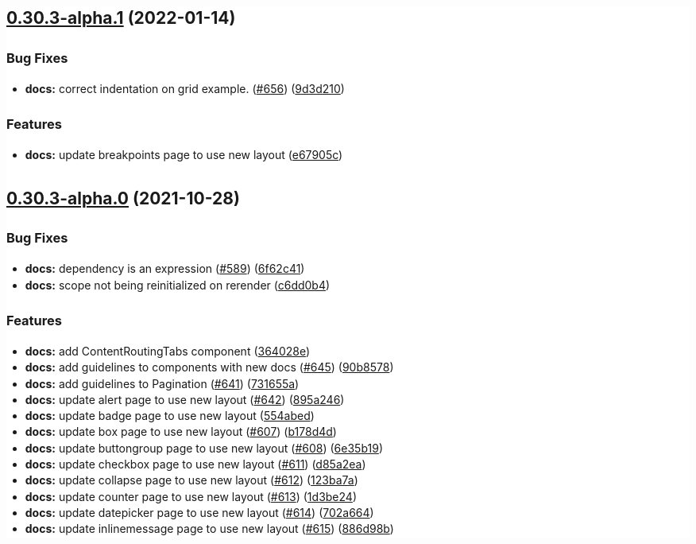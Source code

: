 ## [0.30.3-alpha.1](https://github.com/bigcommerce/big-design/compare/@bigcommerce/docs@0.30.3-alpha.0...@bigcommerce/docs@0.30.3-alpha.1) (2022-01-14)

### Bug Fixes

- **docs:** correct indentation on grid example. ([#656](https://github.com/bigcommerce/big-design/issues/656)) ([9d3d210](https://github.com/bigcommerce/big-design/commit/9d3d2102319487f69360cf2fee062fdfe4029471))

### Features

- **docs:** update breakpoints page to use new layout ([e67905c](https://github.com/bigcommerce/big-design/commit/e67905ced6aa96bc8083300ed43ce6cbc299d986))

## [0.30.3-alpha.0](https://github.com/bigcommerce/big-design/compare/@bigcommerce/docs@0.30.2...@bigcommerce/docs@0.30.3-alpha.0) (2021-10-28)

### Bug Fixes

- **docs:** dependency is an expression ([#589](https://github.com/bigcommerce/big-design/issues/589)) ([6f62c41](https://github.com/bigcommerce/big-design/commit/6f62c418606aadd5c0f4321a918402a383f017ea))
- **docs:** scope not being reinitialized on rerender ([c6dd0b4](https://github.com/bigcommerce/big-design/commit/c6dd0b4bc05bfd1ee905daad09824c354a6070b0))

### Features

- **docs:** add ContentRoutingTabs component ([364028e](https://github.com/bigcommerce/big-design/commit/364028ec54505a0a0299122454862181eb6177ab))
- **docs:** add guidelines to components with new docs ([#645](https://github.com/bigcommerce/big-design/issues/645)) ([90b8578](https://github.com/bigcommerce/big-design/commit/90b8578acaa650e390eb711b1afa3191d9e52135))
- **docs:** add guidelines to Pagination ([#641](https://github.com/bigcommerce/big-design/issues/641)) ([731655a](https://github.com/bigcommerce/big-design/commit/731655a83ea921e35f7001205c1cb5f087cd7bf7))
- **docs:** update alert page to use new layout ([#642](https://github.com/bigcommerce/big-design/issues/642)) ([895a246](https://github.com/bigcommerce/big-design/commit/895a246d1a09515bd3980fbb64a048d39fc752fa))
- **docs:** update badge page to use new layout ([554abed](https://github.com/bigcommerce/big-design/commit/554abed3d59f15a3af03b4c9911188b392d52afd))
- **docs:** update box page to use new layout ([#607](https://github.com/bigcommerce/big-design/issues/607)) ([b178d4d](https://github.com/bigcommerce/big-design/commit/b178d4d390ffb11b5aa4a59d1c6e1f0902e62bee))
- **docs:** update buttongroup page to use new layout ([#608](https://github.com/bigcommerce/big-design/issues/608)) ([6e35b19](https://github.com/bigcommerce/big-design/commit/6e35b19bcb0b9c68cecddde93cf860d7e4edd4cb))
- **docs:** update checkbox page to use new layout ([#611](https://github.com/bigcommerce/big-design/issues/611)) ([d85a2ea](https://github.com/bigcommerce/big-design/commit/d85a2eac6c7ba495f3cd9b6e7953f2a16431dd60))
- **docs:** update collapse page to use new layout ([#612](https://github.com/bigcommerce/big-design/issues/612)) ([123ba7a](https://github.com/bigcommerce/big-design/commit/123ba7a6d8d67e34d66ee3a83ff0333f7bcbca19))
- **docs:** update counter page to use new layout ([#613](https://github.com/bigcommerce/big-design/issues/613)) ([1d3be24](https://github.com/bigcommerce/big-design/commit/1d3be2437fdf3e75932573b405ecb2b25fdf5f9f))
- **docs:** update datepicker page to use new layout ([#614](https://github.com/bigcommerce/big-design/issues/614)) ([702a664](https://github.com/bigcommerce/big-design/commit/702a6646862ce2f7c328b4a15c3e78c589d08c2c))
- **docs:** update inlinemessage page to use new layout ([#615](https://github.com/bigcommerce/big-design/issues/615)) ([886d98b](https://github.com/bigcommerce/big-design/commit/886d98bd4842ef60c1bef7f750f4f89920a11c92))